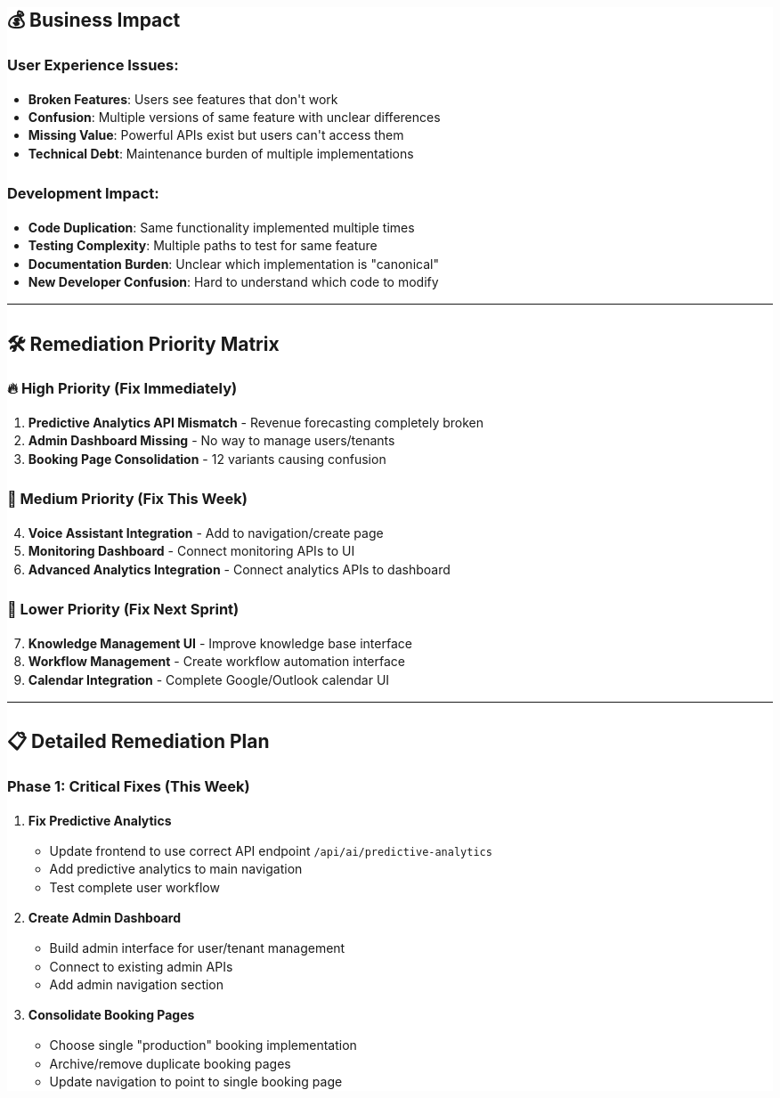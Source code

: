 ## 💰 Business Impact

### User Experience Issues:
- **Broken Features**: Users see features that don't work
- **Confusion**: Multiple versions of same feature with unclear differences
- **Missing Value**: Powerful APIs exist but users can't access them
- **Technical Debt**: Maintenance burden of multiple implementations

### Development Impact:
- **Code Duplication**: Same functionality implemented multiple times
- **Testing Complexity**: Multiple paths to test for same feature
- **Documentation Burden**: Unclear which implementation is "canonical"
- **New Developer Confusion**: Hard to understand which code to modify

---

## 🛠️ Remediation Priority Matrix

### 🔥 High Priority (Fix Immediately)
1. **Predictive Analytics API Mismatch** - Revenue forecasting completely broken
2. **Admin Dashboard Missing** - No way to manage users/tenants
3. **Booking Page Consolidation** - 12 variants causing confusion

### 🚧 Medium Priority (Fix This Week)  
4. **Voice Assistant Integration** - Add to navigation/create page
5. **Monitoring Dashboard** - Connect monitoring APIs to UI
6. **Advanced Analytics Integration** - Connect analytics APIs to dashboard

### 📝 Lower Priority (Fix Next Sprint)
7. **Knowledge Management UI** - Improve knowledge base interface
8. **Workflow Management** - Create workflow automation interface
9. **Calendar Integration** - Complete Google/Outlook calendar UI

---

## 📋 Detailed Remediation Plan

### Phase 1: Critical Fixes (This Week)
1. **Fix Predictive Analytics**
   - Update frontend to use correct API endpoint `/api/ai/predictive-analytics`
   - Add predictive analytics to main navigation
   - Test complete user workflow

2. **Create Admin Dashboard**  
   - Build admin interface for user/tenant management
   - Connect to existing admin APIs
   - Add admin navigation section

3. **Consolidate Booking Pages**
   - Choose single "production" booking implementation
   - Archive/remove duplicate booking pages
   - Update navigation to point to single booking page
